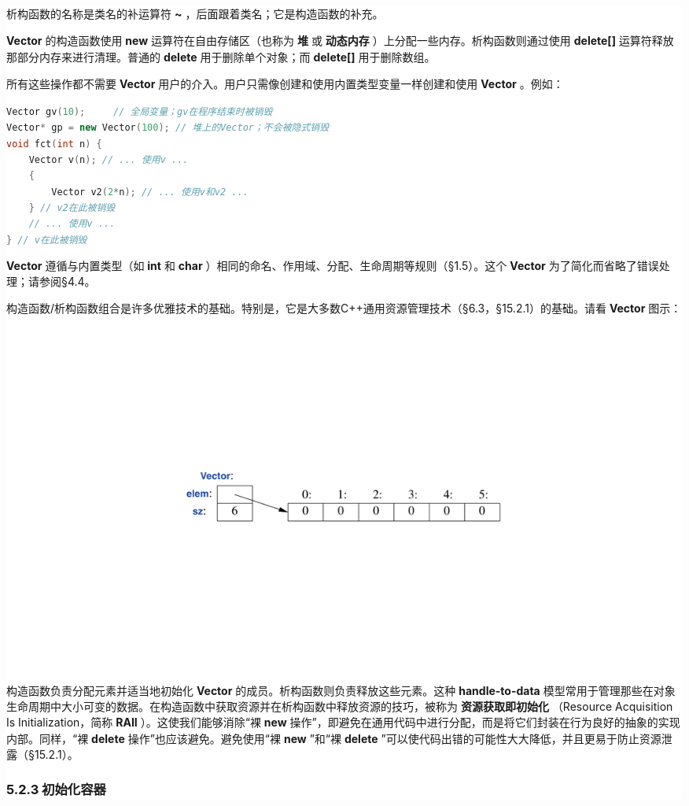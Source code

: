 析构函数的名称是类名的补运算符 **~** ，后面跟着类名；它是构造函数的补充。

 **Vector** 的构造函数使用 **new** 运算符在自由存储区（也称为 **堆** 或 **动态内存** ）上分配一些内存。析构函数则通过使用 **delete[]** 运算符释放那部分内存来进行清理。普通的 **delete** 用于删除单个对象；而 **delete[]** 用于删除数组。

所有这些操作都不需要 **Vector** 用户的介入。用户只需像创建和使用内置类型变量一样创建和使用 **Vector** 。例如：
```cpp
Vector gv(10);     // 全局变量；gv在程序结束时被销毁
Vector* gp = new Vector(100); // 堆上的Vector；不会被隐式销毁
void fct(int n) {
    Vector v(n); // ... 使用v ...
    {
        Vector v2(2*n); // ... 使用v和v2 ...
    } // v2在此被销毁
    // ... 使用v ...
} // v在此被销毁
```
 **Vector** 遵循与内置类型（如 **int** 和 **char** ）相同的命名、作用域、分配、生命周期等规则（§1.5）。这个 **Vector** 为了简化而省略了错误处理；请参阅§4.4。

构造函数/析构函数组合是许多优雅技术的基础。特别是，它是大多数C++通用资源管理技术（§6.3，§15.2.1）的基础。请看 **Vector** 图示：



![](/cpp_img/501.png)

构造函数负责分配元素并适当地初始化 **Vector** 的成员。析构函数则负责释放这些元素。这种 **handle-to-data** 模型常用于管理那些在对象生命周期中大小可变的数据。在构造函数中获取资源并在析构函数中释放资源的技巧，被称为 **资源获取即初始化** （Resource Acquisition Is Initialization，简称 **RAII** ）。这使我们能够消除“裸 **new** 操作”，即避免在通用代码中进行分配，而是将它们封装在行为良好的抽象的实现内部。同样，“裸 **delete** 操作”也应该避免。避免使用“裸 **new** ”和“裸 **delete** ”可以使代码出错的可能性大大降低，并且更易于防止资源泄露（§15.2.1）。

### 5.2.3 初始化容器
